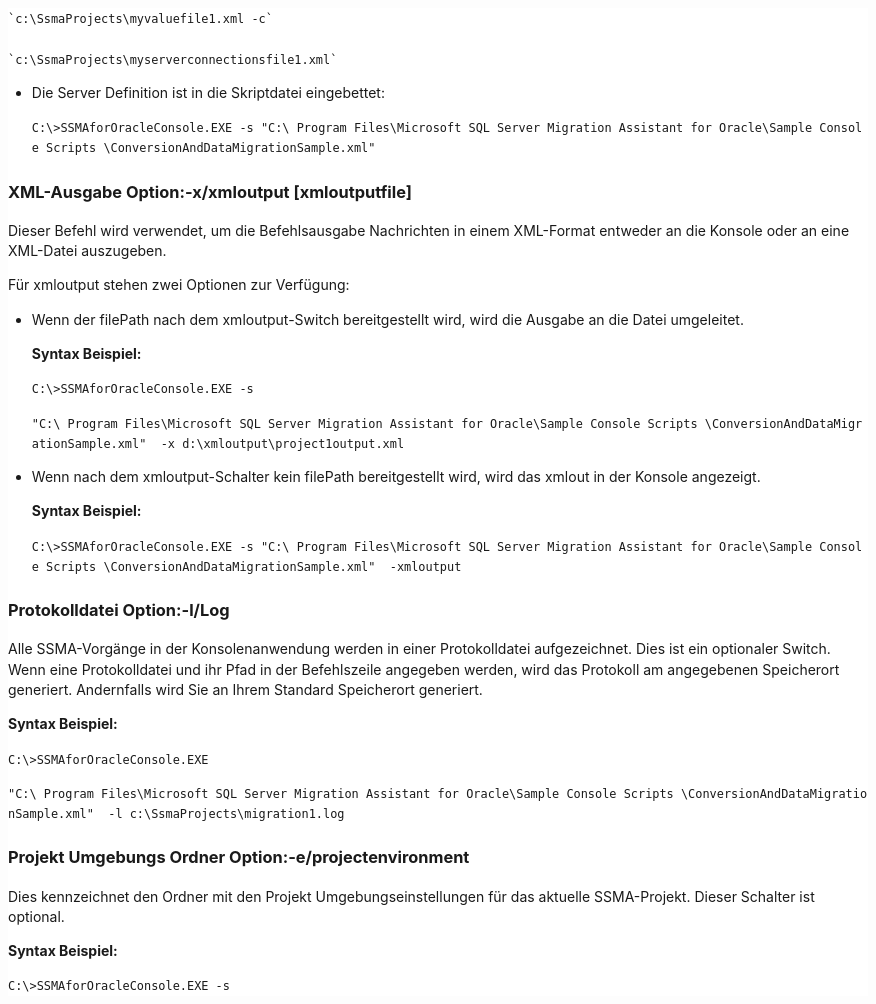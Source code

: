     `c:\SsmaProjects\myvaluefile1.xml -c`  
  
    `c:\SsmaProjects\myserverconnectionsfile1.xml`  
  
-   Die Server Definition ist in die Skriptdatei eingebettet:  
  
    `C:\>SSMAforOracleConsole.EXE -s "C:\ Program Files\Microsoft SQL Server Migration Assistant for Oracle\Sample Console Scripts \ConversionAndDataMigrationSample.xml"`  
  
### <a name="xml-output-option--xxmloutput-xmloutputfile"></a>XML-Ausgabe Option:-x/xmloutput [xmloutputfile]  
Dieser Befehl wird verwendet, um die Befehlsausgabe Nachrichten in einem XML-Format entweder an die Konsole oder an eine XML-Datei auszugeben.  
  
Für xmloutput stehen zwei Optionen zur Verfügung:  
  
-   Wenn der filePath nach dem xmloutput-Switch bereitgestellt wird, wird die Ausgabe an die Datei umgeleitet.  
  
    **Syntax Beispiel:**  
  
    `C:\>SSMAforOracleConsole.EXE -s`  
  
    `"C:\ Program Files\Microsoft SQL Server Migration Assistant for Oracle\Sample Console Scripts \ConversionAndDataMigrationSample.xml"  -x d:\xmloutput\project1output.xml`  
  
-   Wenn nach dem xmloutput-Schalter kein filePath bereitgestellt wird, wird das xmlout in der Konsole angezeigt.  
  
    **Syntax Beispiel:**  
  
    `C:\>SSMAforOracleConsole.EXE -s "C:\ Program Files\Microsoft SQL Server Migration Assistant for Oracle\Sample Console Scripts \ConversionAndDataMigrationSample.xml"  -xmloutput`  
  
### <a name="log-file-option--llog"></a>Protokolldatei Option:-l/Log  
Alle SSMA-Vorgänge in der Konsolenanwendung werden in einer Protokolldatei aufgezeichnet. Dies ist ein optionaler Switch. Wenn eine Protokolldatei und ihr Pfad in der Befehlszeile angegeben werden, wird das Protokoll am angegebenen Speicherort generiert. Andernfalls wird Sie an Ihrem Standard Speicherort generiert.  
  
**Syntax Beispiel:**  
  
`C:\>SSMAforOracleConsole.EXE`  
  
`"C:\ Program Files\Microsoft SQL Server Migration Assistant for Oracle\Sample Console Scripts \ConversionAndDataMigrationSample.xml"  -l c:\SsmaProjects\migration1.log`  
  
### <a name="project-environment-folder-option--eprojectenvironment"></a>Projekt Umgebungs Ordner Option:-e/projectenvironment  
Dies kennzeichnet den Ordner mit den Projekt Umgebungseinstellungen für das aktuelle SSMA-Projekt. Dieser Schalter ist optional.  
  
**Syntax Beispiel:**  
  
`C:\>SSMAforOracleConsole.EXE -s`  
  